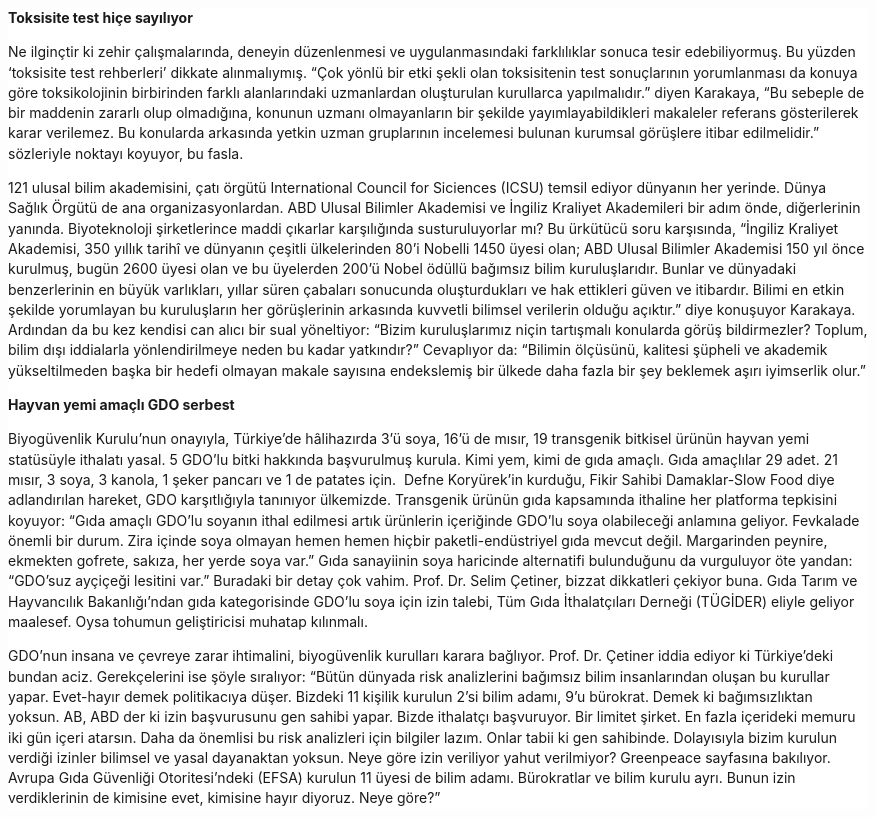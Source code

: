   </p>
   <p>
    <strong>
     Toksisite test hiçe sayılıyor
    </strong>
   </p>
   <p>
    Ne ilginçtir ki zehir çalışmalarında, deneyin düzenlenmesi ve uygulanmasındaki farklılıklar sonuca tesir edebiliyormuş. Bu yüzden ‘toksisite test rehberleri’ dikkate alınmalıymış. “Çok yönlü bir etki şekli olan toksisitenin test sonuçlarının yorumlanması da konuya göre toksikolojinin birbirinden farklı alanlarındaki uzmanlardan oluşturulan kurullarca yapılmalıdır.” diyen Karakaya, “Bu sebeple de bir maddenin zararlı olup olmadığına, konunun uzmanı olmayanların bir şekilde yayımlayabildikleri makaleler referans gösterilerek karar verilemez. Bu konularda arkasında yetkin uzman gruplarının incelemesi bulunan kurumsal görüşlere itibar edilmelidir.” sözleriyle noktayı koyuyor, bu fasla.
   </p>
   <p>
    121 ulusal bilim akademisini, çatı örgütü International Council for Siciences (ICSU) temsil ediyor dünyanın her yerinde. Dünya Sağlık Örgütü de ana organizasyonlardan. ABD Ulusal Bilimler Akademisi ve İngiliz Kraliyet Akademileri bir adım önde, diğerlerinin yanında. Biyoteknoloji şirketlerince maddi çıkarlar karşılığında susturuluyorlar mı? Bu ürkütücü soru karşısında, “İngiliz Kraliyet Akademisi, 350 yıllık tarihî ve dünyanın çeşitli ülkelerinden 80’i Nobelli 1450 üyesi olan; ABD Ulusal Bilimler Akademisi 150 yıl önce kurulmuş, bugün 2600 üyesi olan ve bu üyelerden 200’ü Nobel ödüllü bağımsız bilim kuruluşlarıdır. Bunlar ve dünyadaki benzerlerinin en büyük varlıkları, yıllar süren çabaları sonucunda oluşturdukları ve hak ettikleri güven ve itibardır. Bilimi en etkin şekilde yorumlayan bu kuruluşların her görüşlerinin arkasında kuvvetli bilimsel verilerin olduğu açıktır.” diye konuşuyor Karakaya. Ardından da bu kez kendisi can alıcı bir sual yöneltiyor: “Bizim kuruluşlarımız niçin tartışmalı konularda görüş bildirmezler? Toplum, bilim dışı iddialarla yönlendirilmeye neden bu kadar yatkındır?” Cevaplıyor da: “Bilimin ölçüsünü, kalitesi şüpheli ve akademik yükseltilmeden başka bir hedefi olmayan makale sayısına endekslemiş bir ülkede daha fazla bir şey beklemek aşırı iyimserlik olur.”
   </p>
   <p>
    <strong>
     Hayvan yemi amaçlı GDO serbest
    </strong>
   </p>
   <p>
    Biyogüvenlik Kurulu’nun onayıyla, Türkiye’de hâlihazırda 3’ü soya, 16’ü de mısır, 19 transgenik bitkisel ürünün hayvan yemi statüsüyle ithalatı yasal. 5 GDO’lu bitki hakkında başvurulmuş kurula. Kimi yem, kimi de gıda amaçlı. Gıda amaçlılar 29 adet. 21 mısır, 3 soya, 3 kanola, 1 şeker pancarı ve 1 de patates için.
    <img alt="" height="209" src="http://web.archive.org/web/20121028053024im_/http://medya.aksiyon.com.tr/aksiyon/2012/10/22/koryurek.jpg"/>
    Defne Koryürek’in kurduğu, Fikir Sahibi Damaklar-Slow Food diye adlandırılan hareket, GDO karşıtlığıyla tanınıyor ülkemizde. Transgenik ürünün gıda kapsamında ithaline her platforma tepkisini koyuyor: “Gıda amaçlı GDO’lu soyanın ithal edilmesi artık ürünlerin içeriğinde GDO’lu soya olabileceği anlamına geliyor. Fevkalade önemli bir durum. Zira içinde soya olmayan hemen hemen hiçbir paketli-endüstriyel gıda mevcut değil. Margarinden peynire, ekmekten gofrete, sakıza, her yerde soya var.” Gıda sanayiinin soya haricinde alternatifi bulunduğunu da vurguluyor öte yandan: “GDO’suz ayçiçeği lesitini var.” Buradaki bir detay çok vahim. Prof. Dr. Selim Çetiner, bizzat dikkatleri çekiyor buna. Gıda Tarım ve Hayvancılık Bakanlığı’ndan gıda kategorisinde GDO’lu soya için izin talebi, Tüm Gıda İthalatçıları Derneği (TÜGİDER) eliyle geliyor maalesef. Oysa tohumun geliştiricisi muhatap kılınmalı.
   </p>
   <p>
    GDO’nun insana ve çevreye zarar ihtimalini, biyogüvenlik kurulları karara bağlıyor. Prof. Dr. Çetiner iddia ediyor ki Türkiye’deki bundan aciz. Gerekçelerini ise şöyle sıralıyor: “Bütün dünyada risk analizlerini bağımsız bilim insanlarından oluşan bu kurullar yapar. Evet-hayır demek politikacıya düşer. Bizdeki 11 kişilik kurulun 2’si bilim adamı, 9’u bürokrat. Demek ki bağımsızlıktan yoksun. AB, ABD der ki izin başvurusunu gen sahibi yapar. Bizde ithalatçı başvuruyor. Bir limitet şirket. En fazla içerideki memuru iki gün içeri atarsın. Daha da önemlisi bu risk analizleri için bilgiler lazım. Onlar tabii ki gen sahibinde. Dolayısıyla bizim kurulun verdiği izinler bilimsel ve yasal dayanaktan yoksun. Neye göre izin veriliyor yahut verilmiyor? Greenpeace sayfasına bakılıyor. Avrupa Gıda Güvenliği Otoritesi’ndeki (EFSA) kurulun 11 üyesi de bilim adamı. Bürokratlar ve bilim kurulu ayrı. Bunun izin verdiklerinin de kimisine evet, kimisine hayır diyoruz. Neye göre?”